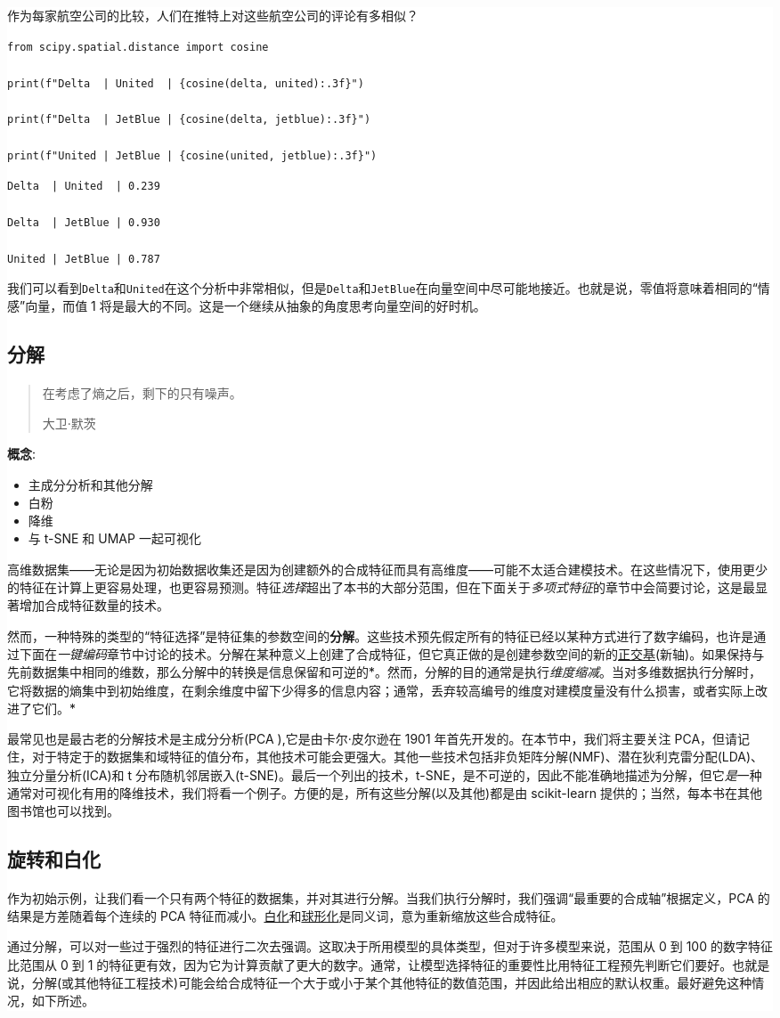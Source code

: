 作为每家航空公司的比较，人们在推特上对这些航空公司的评论有多相似？

```
from scipy.spatial.distance import cosine

print(f"Delta  | United  | {cosine(delta, united):.3f}")

print(f"Delta  | JetBlue | {cosine(delta, jetblue):.3f}")

print(f"United | JetBlue | {cosine(united, jetblue):.3f}") 
```

```
Delta  | United  | 0.239

Delta  | JetBlue | 0.930

United | JetBlue | 0.787 
```

我们可以看到`Delta`和`United`在这个分析中非常相似，但是`Delta`和`JetBlue`在向量空间中尽可能地接近。也就是说，零值将意味着相同的“情感”向量，而值 1 将是最大的不同。这是一个继续从抽象的角度思考向量空间的好时机。

## 分解

> 在考虑了熵之后，剩下的只有噪声。
> 
> 大卫·默茨

**概念**:

*   主成分分析和其他分解
*   白粉
*   降维
*   与 t-SNE 和 UMAP 一起可视化

高维数据集——无论是因为初始数据收集还是因为创建额外的合成特征而具有高维度——可能不太适合建模技术。在这些情况下，使用更少的特征在计算上更容易处理，也更容易预测。特征*选择*超出了本书的大部分范围，但在下面关于*多项式特征*的章节中会简要讨论，这是最显著增加合成特征数量的技术。

然而，一种特殊的类型的“特征选择”是特征集的参数空间的**分解**。这些技术预先假定所有的特征已经以某种方式进行了数字编码，也许是通过下面在*一键编码*章节中讨论的技术。分解在某种意义上创建了合成特征，但它真正做的是创建参数空间的新的[正交基](Glossary.xhtml#_idTextAnchor093)(新轴)。如果保持与先前数据集中相同的维数，那么分解中的转换是信息保留和可逆的*。然而，分解的目的通常是执行*维度缩减*。当对多维数据执行分解时，它将数据的熵集中到初始维度，在剩余维度中留下少得多的信息内容；通常，丢弃较高编号的维度对建模度量没有什么损害，或者实际上改进了它们。*

最常见也是最古老的分解技术是主成分分析(PCA ),它是由卡尔·皮尔逊在 1901 年首先开发的。在本节中，我们将主要关注 PCA，但请记住，对于特定于的数据集和域特征的值分布，其他技术可能会更强大。其他一些技术包括非负矩阵分解(NMF)、潜在狄利克雷分配(LDA)、独立分量分析(ICA)和 t 分布随机邻居嵌入(t-SNE)。最后一个列出的技术，t-SNE，是不可逆的，因此不能准确地描述为分解，但它*是*一种通常对可视化有用的降维技术，我们将看一个例子。方便的是，所有这些分解(以及其他)都是由 scikit-learn 提供的；当然，每本书在其他图书馆也可以找到。

## 旋转和白化

作为初始示例，让我们看一个只有两个特征的数据集，并对其进行分解。当我们执行分解时，我们强调“最重要的合成轴”根据定义，PCA 的结果是方差随着每个连续的 PCA 特征而减小。[白化](Glossary.xhtml#_idTextAnchor145)和[球形化](Glossary.xhtml#_idTextAnchor129)是同义词，意为重新缩放这些合成特征。

通过分解，可以对一些过于强烈的特征进行二次去强调。这取决于所用模型的具体类型，但对于许多模型来说，范围从 0 到 100 的数字特征比范围从 0 到 1 的特征更有效，因为它为计算贡献了更大的数字。通常，让模型选择特征的重要性比用特征工程预先判断它们要好。也就是说，分解(或其他特征工程技术)可能会给合成特征一个大于或小于某个其他特征的数值范围，并因此给出相应的默认权重。最好避免这种情况，如下所述。

